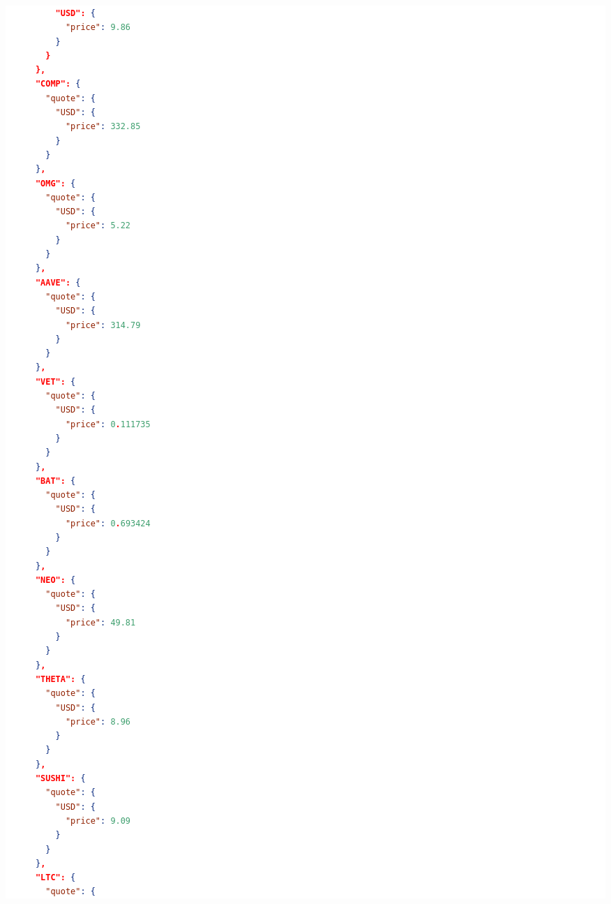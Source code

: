 ```json
          "USD": {
            "price": 9.86
          }
        }
      },
      "COMP": {
        "quote": {
          "USD": {
            "price": 332.85
          }
        }
      },
      "OMG": {
        "quote": {
          "USD": {
            "price": 5.22
          }
        }
      },
      "AAVE": {
        "quote": {
          "USD": {
            "price": 314.79
          }
        }
      },
      "VET": {
        "quote": {
          "USD": {
            "price": 0.111735
          }
        }
      },
      "BAT": {
        "quote": {
          "USD": {
            "price": 0.693424
          }
        }
      },
      "NEO": {
        "quote": {
          "USD": {
            "price": 49.81
          }
        }
      },
      "THETA": {
        "quote": {
          "USD": {
            "price": 8.96
          }
        }
      },
      "SUSHI": {
        "quote": {
          "USD": {
            "price": 9.09
          }
        }
      },
      "LTC": {
        "quote": {
```